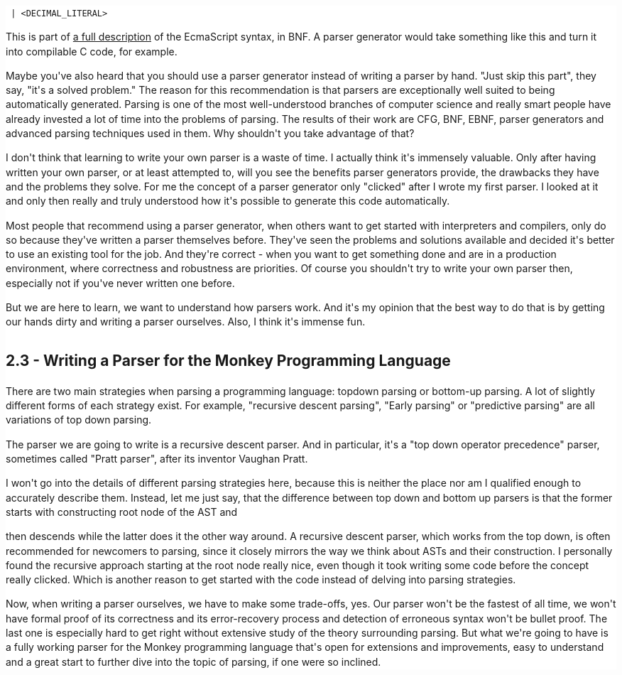 ```
 | <DECIMAL_LITERAL>
```

This is part of [a full description](http://tomcopeland.blogs.com/EcmaScript.html) of the EcmaScript syntax, in BNF. A parser generator would take something like this and turn it into compilable C code, for example.

Maybe you've also heard that you should use a parser generator instead of writing a parser by hand. "Just skip this part", they say, "it's a solved problem." The reason for this recommendation is that parsers are exceptionally well suited to being automatically generated. Parsing is one of the most well-understood branches of computer science and really smart people have already invested a lot of time into the problems of parsing. The results of their work are CFG, BNF, EBNF, parser generators and advanced parsing techniques used in them. Why shouldn't you take advantage of that?

I don't think that learning to write your own parser is a waste of time. I actually think it's immensely valuable. Only after having written your own parser, or at least attempted to, will you see the benefits parser generators provide, the drawbacks they have and the problems they solve. For me the concept of a parser generator only "clicked" after I wrote my first parser. I looked at it and only then really and truly understood how it's possible to generate this code automatically.

Most people that recommend using a parser generator, when others want to get started with interpreters and compilers, only do so because they've written a parser themselves before. They've seen the problems and solutions available and decided it's better to use an existing tool for the job. And they're correct - when you want to get something done and are in a production environment, where correctness and robustness are priorities. Of course you shouldn't try to write your own parser then, especially not if you've never written one before.

But we are here to learn, we want to understand how parsers work. And it's my opinion that the best way to do that is by getting our hands dirty and writing a parser ourselves. Also, I think it's immense fun.

## <span id="page-45-0"></span>**2.3 - Writing a Parser for the Monkey Programming Language**

There are two main strategies when parsing a programming language: topdown parsing or bottom-up parsing. A lot of slightly different forms of each strategy exist. For example, "recursive descent parsing", "Early parsing" or "predictive parsing" are all variations of top down parsing.

The parser we are going to write is a recursive descent parser. And in particular, it's a "top down operator precedence" parser, sometimes called "Pratt parser", after its inventor Vaughan Pratt.

I won't go into the details of different parsing strategies here, because this is neither the place nor am I qualified enough to accurately describe them. Instead, let me just say, that the difference between top down and bottom up parsers is that the former starts with constructing root node of the AST and

then descends while the latter does it the other way around. A recursive descent parser, which works from the top down, is often recommended for newcomers to parsing, since it closely mirrors the way we think about ASTs and their construction. I personally found the recursive approach starting at the root node really nice, even though it took writing some code before the concept really clicked. Which is another reason to get started with the code instead of delving into parsing strategies.

Now, when writing a parser ourselves, we have to make some trade-offs, yes. Our parser won't be the fastest of all time, we won't have formal proof of its correctness and its error-recovery process and detection of erroneous syntax won't be bullet proof. The last one is especially hard to get right without extensive study of the theory surrounding parsing. But what we're going to have is a fully working parser for the Monkey programming language that's open for extensions and improvements, easy to understand and a great start to further dive into the topic of parsing, if one were so inclined.
